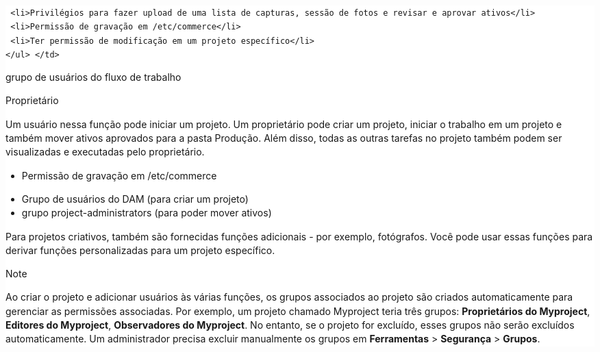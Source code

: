      <li>Privilégios para fazer upload de uma lista de capturas, sessão de fotos e revisar e aprovar ativos</li> 
     <li>Permissão de gravação em /etc/commerce</li> 
     <li>Ter permissão de modificação em um projeto específico</li> 
    </ul> </td> 
   <td><p>grupo de usuários do fluxo de trabalho</p> </td> 
  </tr> 
  <tr> 
   <td><p>Proprietário</p> </td> 
   <td><p>Um usuário nessa função pode iniciar um projeto. Um proprietário pode criar um projeto, iniciar o trabalho em um projeto e também mover ativos aprovados para a pasta Produção. Além disso, todas as outras tarefas no projeto também podem ser visualizadas e executadas pelo proprietário.</p> </td> 
   <td> 
    <ul> 
     <li>Permissão de gravação em /etc/commerce</li> 
    </ul> </td> 
   <td> 
    <ul> 
     <li>Grupo de usuários do DAM (para criar um projeto)</li> 
     <li>grupo project-administrators (para poder mover ativos)</li> 
    </ul> </td> 
  </tr> 
 </tbody> 
</table>

Para projetos criativos, também são fornecidas funções adicionais - por exemplo, fotógrafos. Você pode usar essas funções para derivar funções personalizadas para um projeto específico.

>[!NOTE]
>
>Ao criar o projeto e adicionar usuários às várias funções, os grupos associados ao projeto são criados automaticamente para gerenciar as permissões associadas. Por exemplo, um projeto chamado Myproject teria três grupos: **Proprietários do Myproject**, **Editores do Myproject**, **Observadores do Myproject**. No entanto, se o projeto for excluído, esses grupos não serão excluídos automaticamente. Um administrador precisa excluir manualmente os grupos em **Ferramentas** > **Segurança** > **Grupos**.
